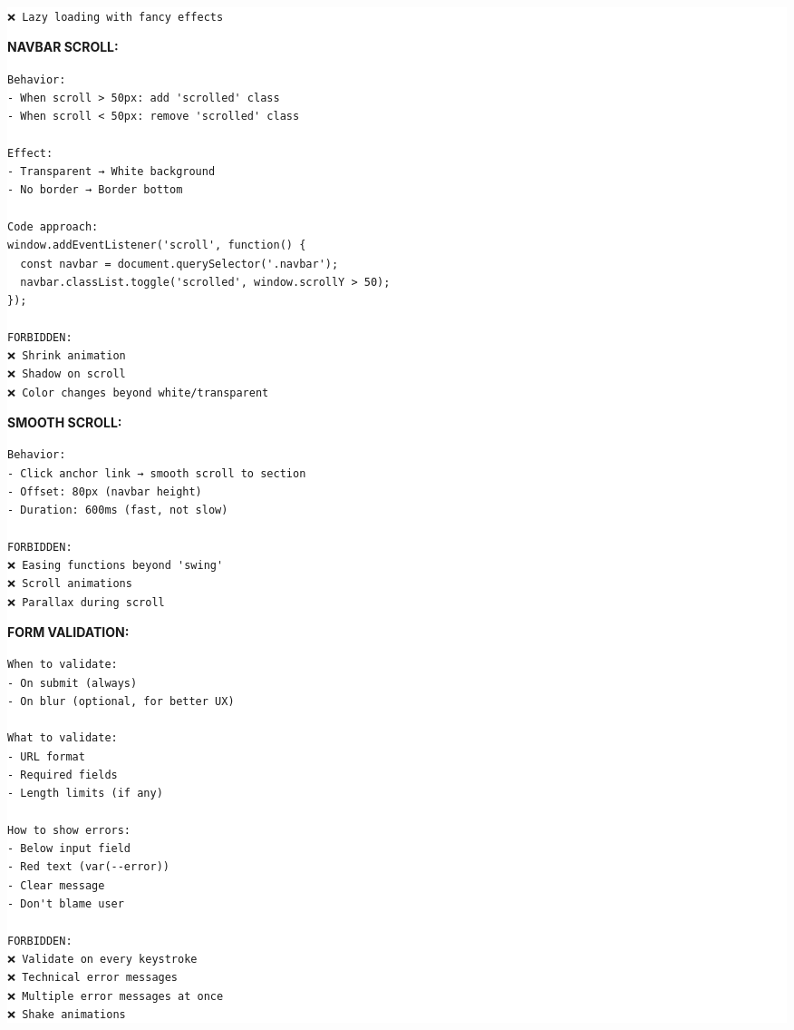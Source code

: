 ```
❌ Lazy loading with fancy effects
```

**NAVBAR SCROLL:**
```
Behavior:
- When scroll > 50px: add 'scrolled' class
- When scroll < 50px: remove 'scrolled' class

Effect:
- Transparent → White background
- No border → Border bottom

Code approach:
window.addEventListener('scroll', function() {
  const navbar = document.querySelector('.navbar');
  navbar.classList.toggle('scrolled', window.scrollY > 50);
});

FORBIDDEN:
❌ Shrink animation
❌ Shadow on scroll
❌ Color changes beyond white/transparent
```

**SMOOTH SCROLL:**
```
Behavior:
- Click anchor link → smooth scroll to section
- Offset: 80px (navbar height)
- Duration: 600ms (fast, not slow)

FORBIDDEN:
❌ Easing functions beyond 'swing'
❌ Scroll animations
❌ Parallax during scroll
```

**FORM VALIDATION:**
```
When to validate:
- On submit (always)
- On blur (optional, for better UX)

What to validate:
- URL format
- Required fields
- Length limits (if any)

How to show errors:
- Below input field
- Red text (var(--error))
- Clear message
- Don't blame user

FORBIDDEN:
❌ Validate on every keystroke
❌ Technical error messages
❌ Multiple error messages at once
❌ Shake animations
```
